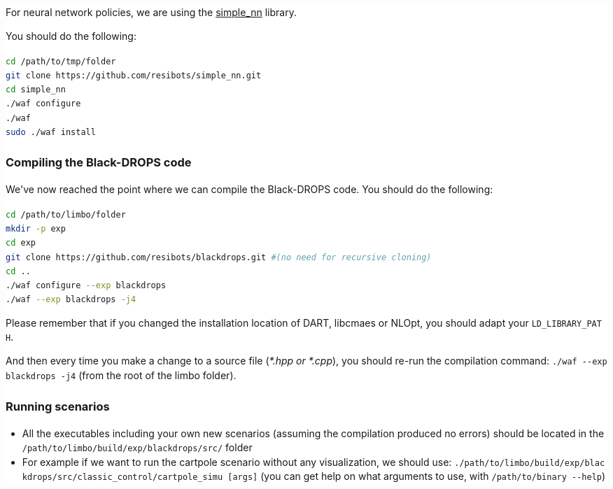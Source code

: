 For neural network policies, we are using the [simple_nn](https://github.com/resibots/simple_nn) library.

You should do the following:

```bash
cd /path/to/tmp/folder
git clone https://github.com/resibots/simple_nn.git
cd simple_nn
./waf configure
./waf
sudo ./waf install
```

### Compiling the Black-DROPS code

We've now reached the point where we can compile the Black-DROPS code. You should do the following:

```bash
cd /path/to/limbo/folder
mkdir -p exp
cd exp
git clone https://github.com/resibots/blackdrops.git #(no need for recursive cloning)
cd ..
./waf configure --exp blackdrops
./waf --exp blackdrops -j4
```

Please remember that if you changed the installation location of DART, libcmaes or NLOpt, you should adapt your `LD_LIBRARY_PATH`.

And then every time you make a change to a source file (*\*.hpp or \*.cpp*), you should re-run the compilation command: `./waf --exp blackdrops -j4` (from the root of the limbo folder).

### Running scenarios

- All the executables including your own new scenarios (assuming the compilation produced no errors) should be located in the `/path/to/limbo/build/exp/blackdrops/src/` folder
- For example if we want to run the cartpole scenario without any visualization, we should use: `./path/to/limbo/build/exp/blackdrops/src/classic_control/cartpole_simu [args]` (you can get help on what arguments to use, with `/path/to/binary --help`)
